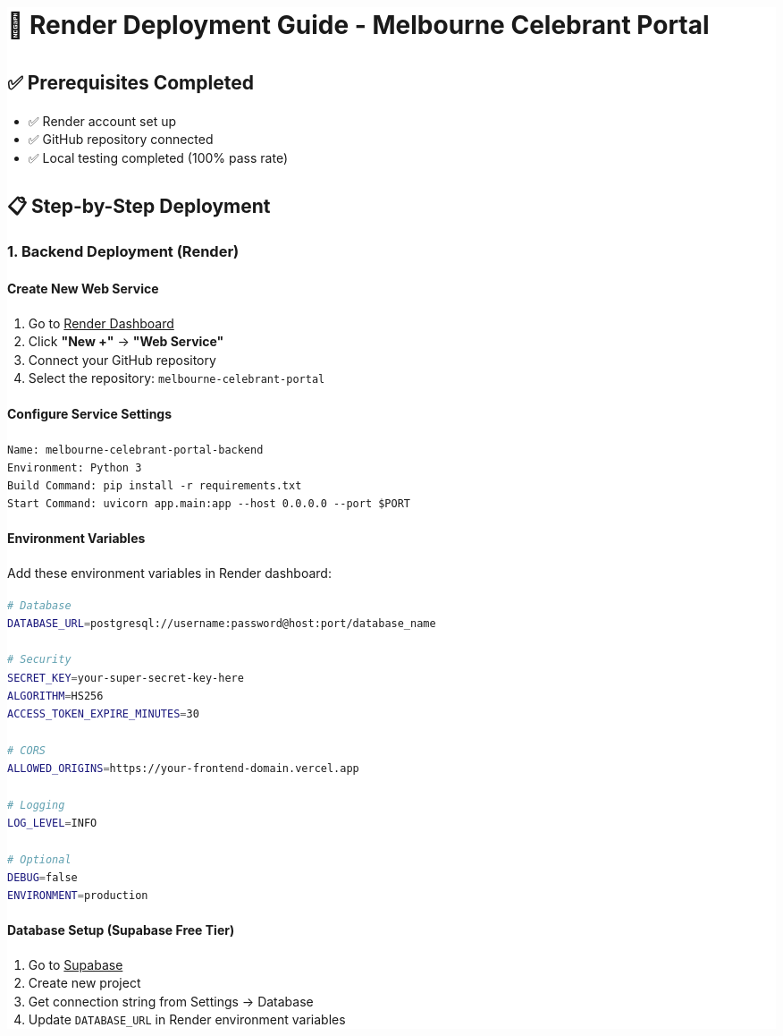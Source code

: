 # 🚀 Render Deployment Guide - Melbourne Celebrant Portal

## **✅ Prerequisites Completed**
- ✅ Render account set up
- ✅ GitHub repository connected
- ✅ Local testing completed (100% pass rate)

## **📋 Step-by-Step Deployment**

### **1. Backend Deployment (Render)**

#### **Create New Web Service**
1. Go to [Render Dashboard](https://dashboard.render.com)
2. Click **"New +"** → **"Web Service"**
3. Connect your GitHub repository
4. Select the repository: `melbourne-celebrant-portal`

#### **Configure Service Settings**
```
Name: melbourne-celebrant-portal-backend
Environment: Python 3
Build Command: pip install -r requirements.txt
Start Command: uvicorn app.main:app --host 0.0.0.0 --port $PORT
```

#### **Environment Variables**
Add these environment variables in Render dashboard:

```bash
# Database
DATABASE_URL=postgresql://username:password@host:port/database_name

# Security
SECRET_KEY=your-super-secret-key-here
ALGORITHM=HS256
ACCESS_TOKEN_EXPIRE_MINUTES=30

# CORS
ALLOWED_ORIGINS=https://your-frontend-domain.vercel.app

# Logging
LOG_LEVEL=INFO

# Optional
DEBUG=false
ENVIRONMENT=production
```

#### **Database Setup (Supabase Free Tier)**
1. Go to [Supabase](https://supabase.com)
2. Create new project
3. Get connection string from Settings → Database
4. Update `DATABASE_URL` in Render environment variables
